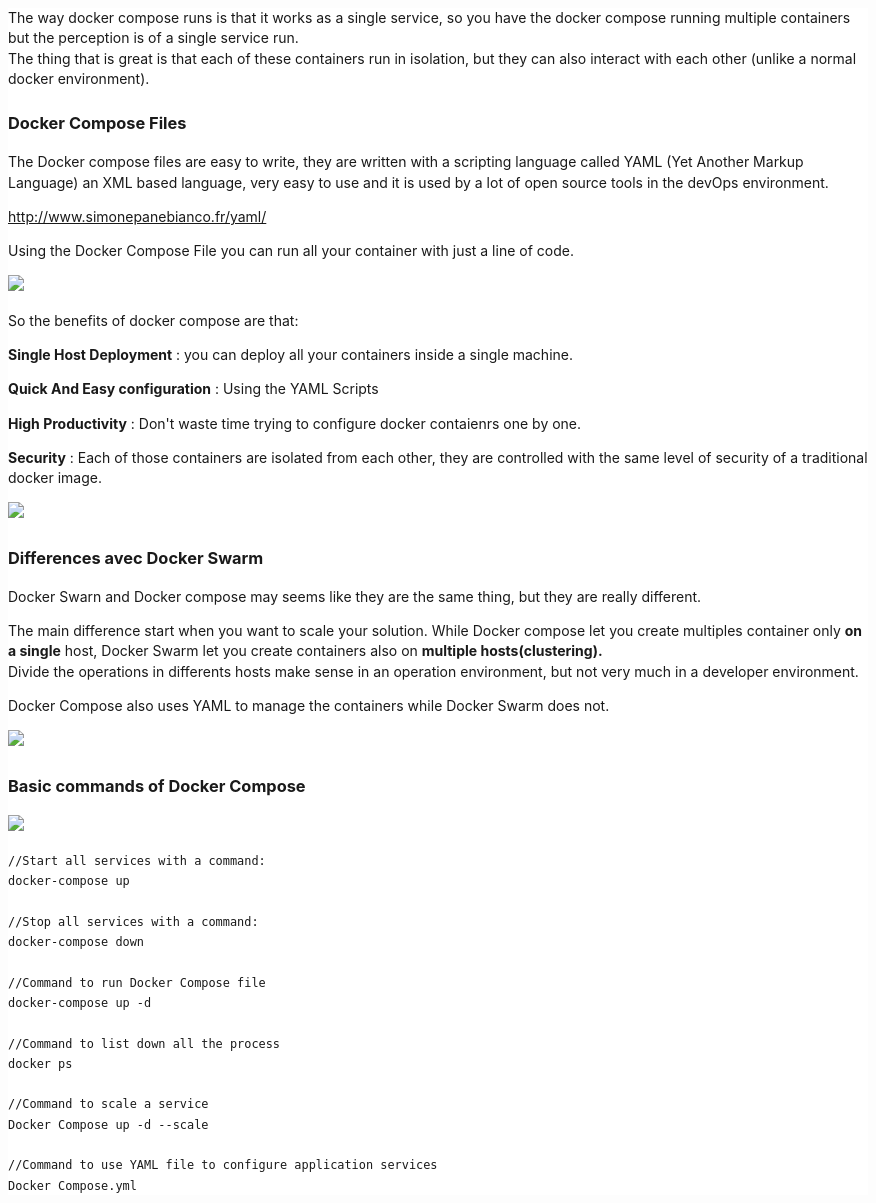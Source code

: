 The way docker compose runs is that it works as a single service, so you have the docker compose running multiple containers but the perception is of a single service run.  
The thing that is great is that each of these containers run in isolation, but they can also interact with each other (unlike a normal docker environment).

### Docker Compose Files

The Docker compose files are easy to write, they are written with a scripting language called YAML (Yet Another Markup Language) an XML based language, very easy to use and it is used by a lot of open source tools in the devOps environment.

http://www.simonepanebianco.fr/yaml/

Using the Docker Compose File you can run all your container with just a line of code.

![](images/image-1024x300.png)

So the benefits of docker compose are that:

**Single Host Deployment** : you can deploy all your containers inside a single machine.

**Quick And Easy configuration** : Using the YAML Scripts

**High Productivity** : Don't waste time trying to configure docker contaienrs one by one.

**Security** : Each of those containers are isolated from each other, they are controlled with the same level of security of a traditional docker image.

![](images/image-4-1024x331.png)

### Differences avec Docker Swarm

Docker Swarn and Docker compose may seems like they are the same thing, but they are really different.

The main difference start when you want to scale your solution. While Docker compose let you create multiples container only **on a single** host, Docker Swarm let you create containers also on **multiple hosts(clustering).**  
Divide the operations in differents hosts make sense in an operation environment, but not very much in a developer environment.

Docker Compose also uses YAML to manage the containers while Docker Swarm does not.

![](images/image-5-1024x450.png)

### Basic commands of Docker Compose

![](images/image-6-1024x584.png)

```
//Start all services with a command:
docker-compose up

//Stop all services with a command:
docker-compose down

//Command to run Docker Compose file
docker-compose up -d

//Command to list down all the process
docker ps

//Command to scale a service
Docker Compose up -d --scale

//Command to use YAML file to configure application services
Docker Compose.yml

```